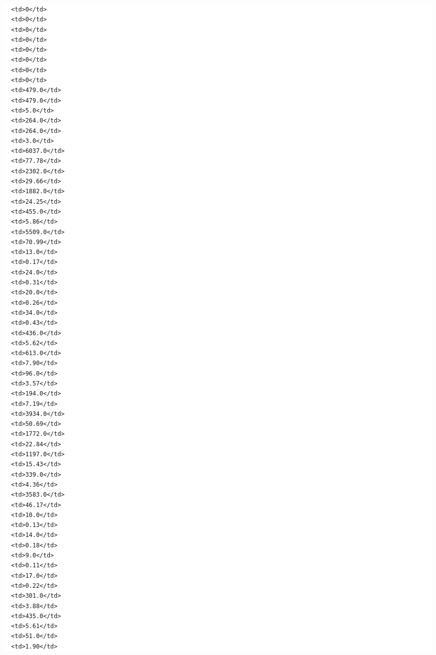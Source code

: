       <td>0</td>
      <td>0</td>
      <td>0</td>
      <td>0</td>
      <td>0</td>
      <td>0</td>
      <td>0</td>
      <td>0</td>
      <td>479.0</td>
      <td>479.0</td>
      <td>5.0</td>
      <td>264.0</td>
      <td>264.0</td>
      <td>3.0</td>
      <td>6037.0</td>
      <td>77.78</td>
      <td>2302.0</td>
      <td>29.66</td>
      <td>1882.0</td>
      <td>24.25</td>
      <td>455.0</td>
      <td>5.86</td>
      <td>5509.0</td>
      <td>70.99</td>
      <td>13.0</td>
      <td>0.17</td>
      <td>24.0</td>
      <td>0.31</td>
      <td>20.0</td>
      <td>0.26</td>
      <td>34.0</td>
      <td>0.43</td>
      <td>436.0</td>
      <td>5.62</td>
      <td>613.0</td>
      <td>7.90</td>
      <td>96.0</td>
      <td>3.57</td>
      <td>194.0</td>
      <td>7.19</td>
      <td>3934.0</td>
      <td>50.69</td>
      <td>1772.0</td>
      <td>22.84</td>
      <td>1197.0</td>
      <td>15.43</td>
      <td>339.0</td>
      <td>4.36</td>
      <td>3583.0</td>
      <td>46.17</td>
      <td>10.0</td>
      <td>0.13</td>
      <td>14.0</td>
      <td>0.18</td>
      <td>9.0</td>
      <td>0.11</td>
      <td>17.0</td>
      <td>0.22</td>
      <td>301.0</td>
      <td>3.88</td>
      <td>435.0</td>
      <td>5.61</td>
      <td>51.0</td>
      <td>1.90</td>